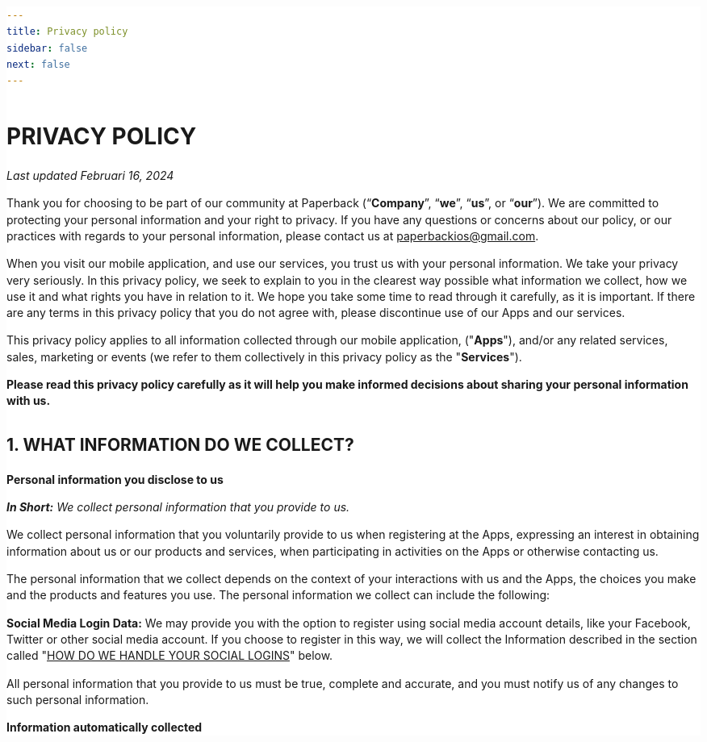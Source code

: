 ```yaml
---
title: Privacy policy
sidebar: false
next: false
---
```


# PRIVACY POLICY

_Last updated Februari 16, 2024_

Thank you for choosing to be part of our community at Paperback (“**Company**”, “**we**”, “**us**”, or “**our**”). We are committed to protecting your personal information and your right to privacy. If you have any questions or concerns about our policy, or our practices with regards to your personal information, please contact us at paperbackios@gmail.com.

When you visit our mobile application, and use our services, you trust us with your personal information. We take your privacy very seriously. In this privacy policy, we seek to explain to you in the clearest way possible what information we collect, how we use it and what rights you have in relation to it. We hope you take some time to read through it carefully, as it is important. If there are any terms in this privacy policy that you do not agree with, please discontinue use of our Apps and our services.

This privacy policy applies to all information collected through our mobile application, ("**Apps**"), and/or any related services, sales, marketing or events (we refer to them collectively in this privacy policy as the "**Services**").

**Please read this privacy policy carefully as it will help you make informed decisions about sharing your personal information with us.**

## 1. WHAT INFORMATION DO WE COLLECT?

**Personal information you disclose to us**

**_In Short:_** _We collect personal information that you provide to us._

We collect personal information that you voluntarily provide to us when registering at the Apps, expressing an interest in obtaining information about us or our products and services, when participating in activities on the Apps or otherwise contacting us.

The personal information that we collect depends on the context of your interactions with us and the Apps, the choices you make and the products and features you use. The personal information we collect can include the following:

**Social Media Login Data:** We may provide you with the option to register using social media account details, like your Facebook, Twitter or other social media account. If you choose to register in this way, we will collect the Information described in the section called "[HOW DO WE HANDLE YOUR SOCIAL LOGINS](#_5-how-do-we-handle-your-social-logins)" below.

All personal information that you provide to us must be true, complete and accurate, and you must notify us of any changes to such personal information.

**Information automatically collected**
